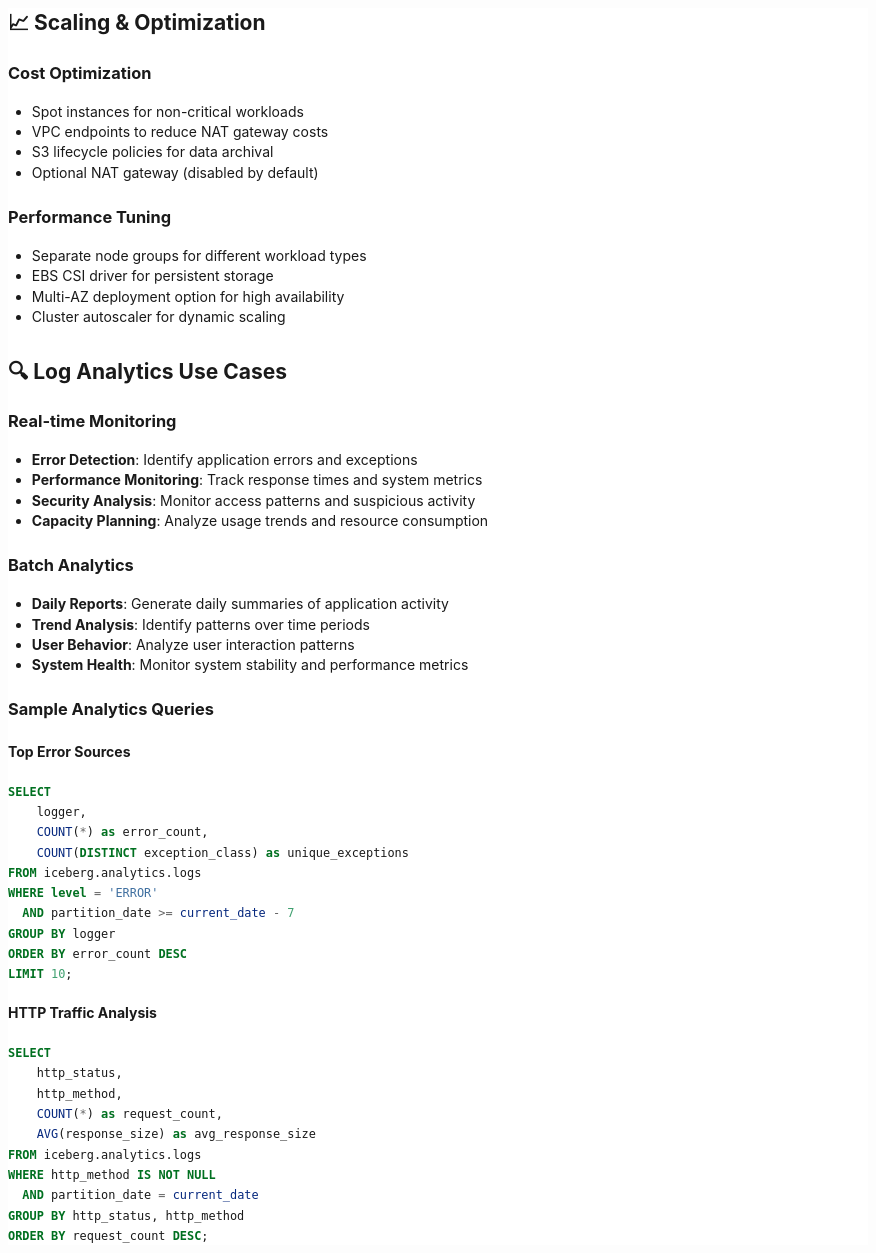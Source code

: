 ## 📈 Scaling & Optimization

### Cost Optimization
- Spot instances for non-critical workloads
- VPC endpoints to reduce NAT gateway costs
- S3 lifecycle policies for data archival
- Optional NAT gateway (disabled by default)

### Performance Tuning
- Separate node groups for different workload types
- EBS CSI driver for persistent storage
- Multi-AZ deployment option for high availability
- Cluster autoscaler for dynamic scaling

## 🔍 Log Analytics Use Cases

### Real-time Monitoring
- **Error Detection**: Identify application errors and exceptions
- **Performance Monitoring**: Track response times and system metrics
- **Security Analysis**: Monitor access patterns and suspicious activity
- **Capacity Planning**: Analyze usage trends and resource consumption

### Batch Analytics
- **Daily Reports**: Generate daily summaries of application activity
- **Trend Analysis**: Identify patterns over time periods
- **User Behavior**: Analyze user interaction patterns
- **System Health**: Monitor system stability and performance metrics

### Sample Analytics Queries

#### Top Error Sources
```sql
SELECT 
    logger,
    COUNT(*) as error_count,
    COUNT(DISTINCT exception_class) as unique_exceptions
FROM iceberg.analytics.logs 
WHERE level = 'ERROR' 
  AND partition_date >= current_date - 7
GROUP BY logger 
ORDER BY error_count DESC 
LIMIT 10;
```

#### HTTP Traffic Analysis
```sql
SELECT 
    http_status,
    http_method,
    COUNT(*) as request_count,
    AVG(response_size) as avg_response_size
FROM iceberg.analytics.logs 
WHERE http_method IS NOT NULL
  AND partition_date = current_date
GROUP BY http_status, http_method
ORDER BY request_count DESC;
```
